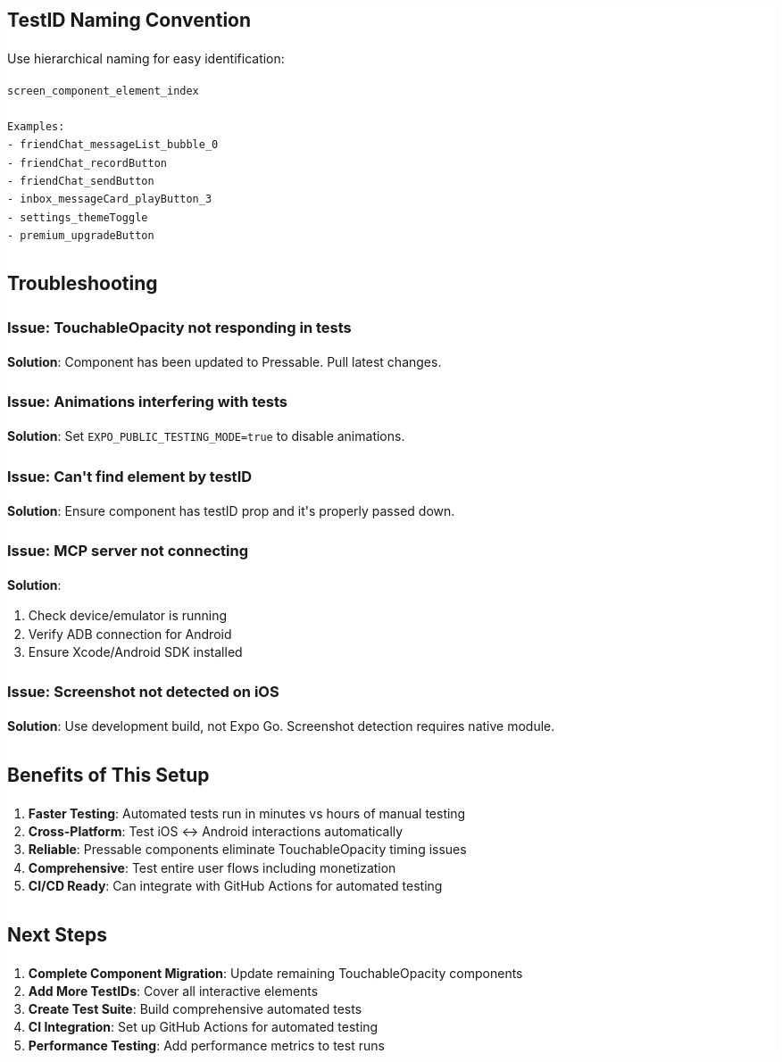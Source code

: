 ## TestID Naming Convention

Use hierarchical naming for easy identification:

```
screen_component_element_index

Examples:
- friendChat_messageList_bubble_0
- friendChat_recordButton
- friendChat_sendButton
- inbox_messageCard_playButton_3
- settings_themeToggle
- premium_upgradeButton
```

## Troubleshooting

### Issue: TouchableOpacity not responding in tests
**Solution**: Component has been updated to Pressable. Pull latest changes.

### Issue: Animations interfering with tests
**Solution**: Set `EXPO_PUBLIC_TESTING_MODE=true` to disable animations.

### Issue: Can't find element by testID
**Solution**: Ensure component has testID prop and it's properly passed down.

### Issue: MCP server not connecting
**Solution**: 
1. Check device/emulator is running
2. Verify ADB connection for Android
3. Ensure Xcode/Android SDK installed

### Issue: Screenshot not detected on iOS
**Solution**: Use development build, not Expo Go. Screenshot detection requires native module.

## Benefits of This Setup

1. **Faster Testing**: Automated tests run in minutes vs hours of manual testing
2. **Cross-Platform**: Test iOS ↔ Android interactions automatically
3. **Reliable**: Pressable components eliminate TouchableOpacity timing issues
4. **Comprehensive**: Test entire user flows including monetization
5. **CI/CD Ready**: Can integrate with GitHub Actions for automated testing

## Next Steps

1. **Complete Component Migration**: Update remaining TouchableOpacity components
2. **Add More TestIDs**: Cover all interactive elements
3. **Create Test Suite**: Build comprehensive automated tests
4. **CI Integration**: Set up GitHub Actions for automated testing
5. **Performance Testing**: Add performance metrics to test runs
